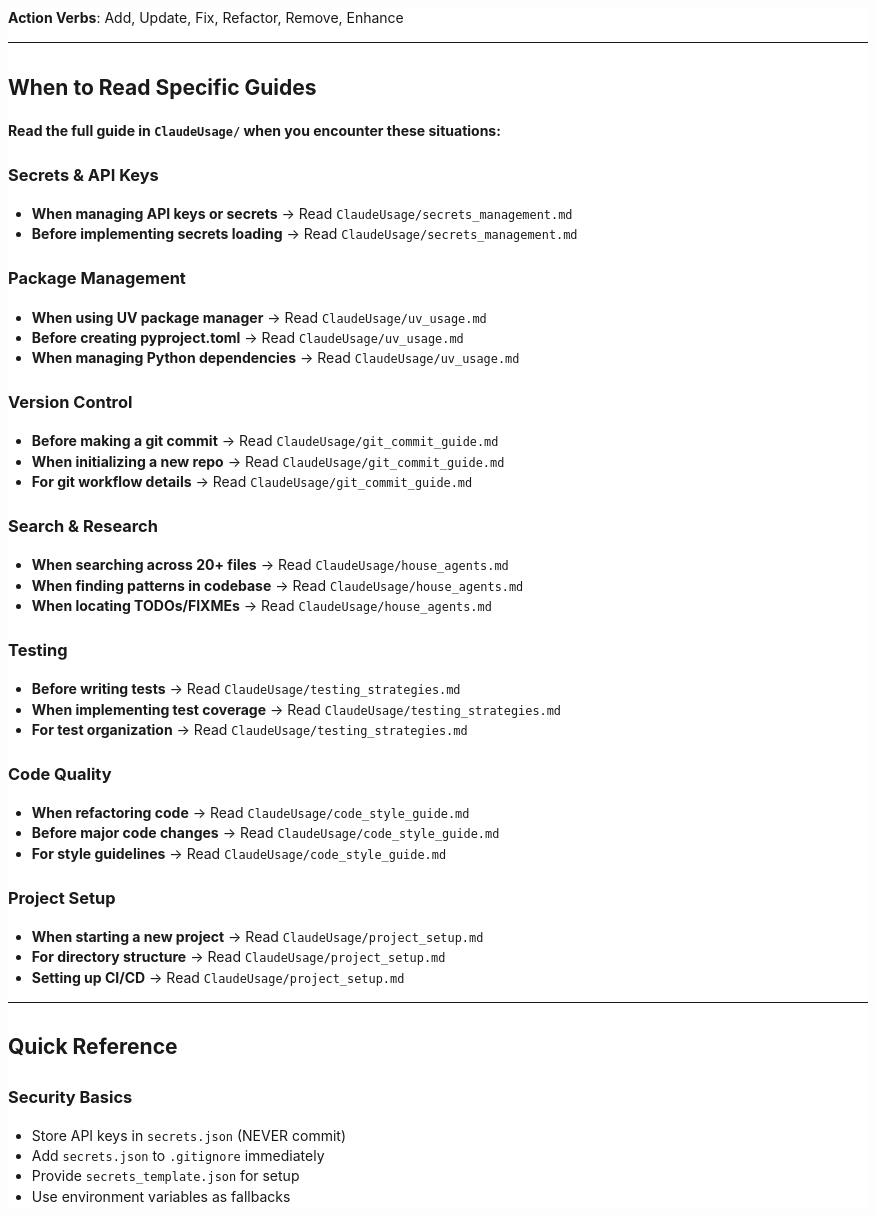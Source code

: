 **Action Verbs**: Add, Update, Fix, Refactor, Remove, Enhance

---

## When to Read Specific Guides

**Read the full guide in `ClaudeUsage/` when you encounter these situations:**

### Secrets & API Keys
- **When managing API keys or secrets** → Read `ClaudeUsage/secrets_management.md`
- **Before implementing secrets loading** → Read `ClaudeUsage/secrets_management.md`

### Package Management
- **When using UV package manager** → Read `ClaudeUsage/uv_usage.md`
- **Before creating pyproject.toml** → Read `ClaudeUsage/uv_usage.md`
- **When managing Python dependencies** → Read `ClaudeUsage/uv_usage.md`

### Version Control
- **Before making a git commit** → Read `ClaudeUsage/git_commit_guide.md`
- **When initializing a new repo** → Read `ClaudeUsage/git_commit_guide.md`
- **For git workflow details** → Read `ClaudeUsage/git_commit_guide.md`

### Search & Research
- **When searching across 20+ files** → Read `ClaudeUsage/house_agents.md`
- **When finding patterns in codebase** → Read `ClaudeUsage/house_agents.md`
- **When locating TODOs/FIXMEs** → Read `ClaudeUsage/house_agents.md`

### Testing
- **Before writing tests** → Read `ClaudeUsage/testing_strategies.md`
- **When implementing test coverage** → Read `ClaudeUsage/testing_strategies.md`
- **For test organization** → Read `ClaudeUsage/testing_strategies.md`


### Code Quality
- **When refactoring code** → Read `ClaudeUsage/code_style_guide.md`
- **Before major code changes** → Read `ClaudeUsage/code_style_guide.md`
- **For style guidelines** → Read `ClaudeUsage/code_style_guide.md`

### Project Setup
- **When starting a new project** → Read `ClaudeUsage/project_setup.md`
- **For directory structure** → Read `ClaudeUsage/project_setup.md`
- **Setting up CI/CD** → Read `ClaudeUsage/project_setup.md`

---

## Quick Reference

### Security Basics
- Store API keys in `secrets.json` (NEVER commit)
- Add `secrets.json` to `.gitignore` immediately
- Provide `secrets_template.json` for setup
- Use environment variables as fallbacks

